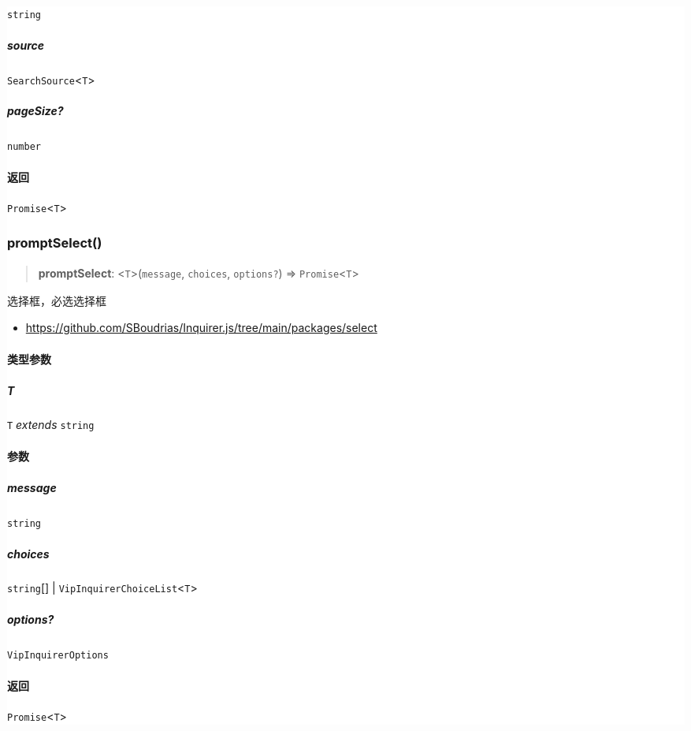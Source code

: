 `string`

##### source

`SearchSource`<`T`>

##### pageSize?

`number`

#### 返回

`Promise`<`T`>

### promptSelect()

> **promptSelect**: <`T`>(`message`, `choices`, `options?`) => `Promise`<`T`>

选择框，必选选择框

* https://github.com/SBoudrias/Inquirer.js/tree/main/packages/select

#### 类型参数

##### T

`T` *extends* `string`

#### 参数

##### message

`string`

##### choices

`string`\[] | `VipInquirerChoiceList`<`T`>

##### options?

`VipInquirerOptions`

#### 返回

`Promise`<`T`>
